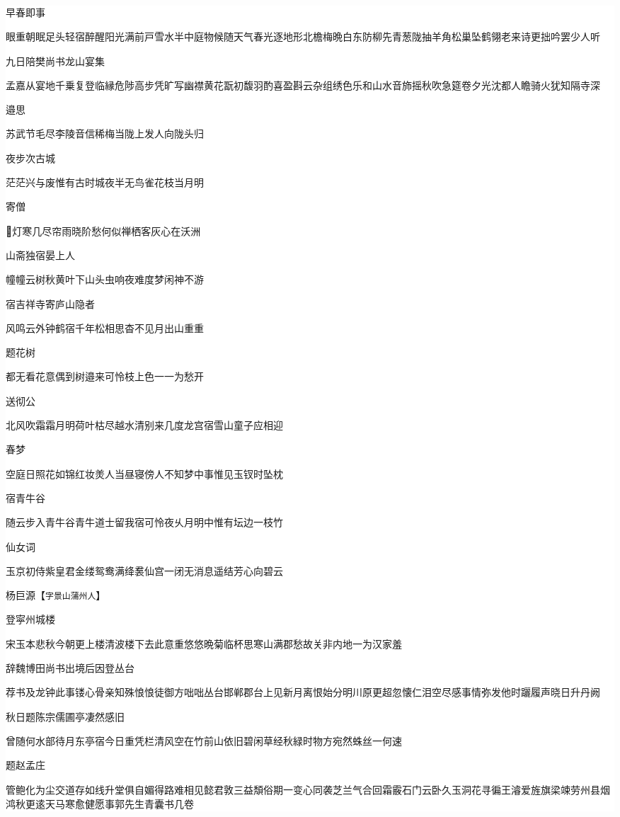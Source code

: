 早春即事  

眼重朝眠足头轻宿醉醒阳光满前戸雪水半中庭物候随天气春光逐地形北檐梅晩白东防柳先青葱陇抽羊角松巢坠鹤翎老来诗更拙吟罢少人听  

九日陪樊尚书龙山宴集  

孟嘉从宴地千乗复登临縁危陟高步凭旷写幽襟黄花翫初馥羽酌喜盈斟云杂组绣色乐和山水音斾摇秋吹急筵卷夕光沈都人瞻骑火犹知隔寺深  

邉思  

苏武节毛尽李陵音信稀梅当陇上发人向陇头归  

夜步次古城  

茫茫兴与废惟有古时城夜半无鸟雀花枝当月明  

寄僧  

灯寒几尽帘雨晓阶愁何似禅栖客灰心在沃洲  

山斋独宿晏上人  

幢幢云树秋黄叶下山头虫响夜难度梦闲神不游  

宿吉祥寺寄庐山隐者  

风鸣云外钟鹤宿千年松相思杳不见月出山重重  

题花树  

都无看花意偶到树邉来可怜枝上色一一为愁开  

送彻公  

北风吹霜霜月明荷叶枯尽越水清别来几度龙宫宿雪山童子应相迎  

春梦  

空庭日照花如锦红妆羙人当昼寝傍人不知梦中事惟见玉钗时坠枕  

宿青牛谷  

随云步入青牛谷青牛道士留我宿可怜夜乆月明中惟有坛边一枝竹  

仙女词  

玉京初侍紫皇君金缕鸳鸯满绛裠仙宫一闭无消息遥结芳心向碧云  

杨巨源【`字景山蒲州人`】  

登寜州城楼  

宋玉本悲秋今朝更上楼清波楼下去此意重悠悠晩菊临杯思寒山满郡愁故关非内地一为汉家羞  

辞魏博田尚书出境后因登丛台  

荐书及龙钟此事镂心骨亲知殊悢悢徒御方咄咄丛台邯郸郡台上见新月离恨始分明川原更超忽懐仁泪空尽感事情弥发他时躧履声晓日升丹阙  

秋日题陈宗儒圃亭凄然感旧  

曾随何水部待月东亭宿今日重凭栏清风空在竹前山依旧碧闲草经秋緑时物方宛然蛛丝一何速  

题赵孟庄  

管鲍化为尘交道存如线升堂俱自媚得路难相见懿君敦三益頽俗期一变心同袭芝兰气合回霜霰石门云卧久玉洞花寻徧王濬爱旌旗梁竦劳州县烟鸿秋更逺天马寒愈健愿事郭先生青囊书几卷  
